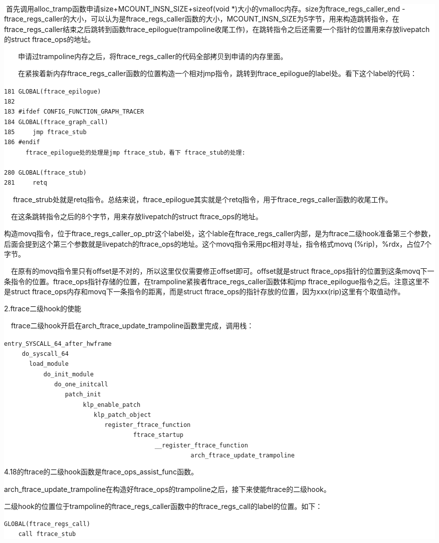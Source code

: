 ​       首先调用alloc_tramp函数申请size+MCOUNT_INSN_SIZE+sizeof(void *)大小的vmalloc内存。size为ftrace_regs_caller_end - ftrace_regs_caller的大小，可以认为是ftrace_regs_caller函数的大小，MCOUNT_INSN_SIZE为5字节，用来构造跳转指令，在ftrace_regs_caller结束之后跳转到函数ftrace_epilogue(trampoline收尾工作)，在跳转指令之后还需要一个指针的位置用来存放livepatch的struct ftrace_ops的地址。

　　申请过trampoline内存之后，将ftrace_regs_caller的代码全部拷贝到申请的内存里面。

　　在紧挨着新内存ftrace_regs_caller函数的位置构造一个相对jmp指令，跳转到ftrace_epilogue的label处。看下这个label的代码：

```
181 GLOBAL(ftrace_epilogue)
182 
183 #ifdef CONFIG_FUNCTION_GRAPH_TRACER
184 GLOBAL(ftrace_graph_call)
185     jmp ftrace_stub
186 #endif
      ftrace_epilogue处的处理是jmp ftrace_stub，看下 ftrace_stub的处理:

280 GLOBAL(ftrace_stub)
281     retq
```

　 ftrace_strub处就是retq指令。总结来说，ftrace_epilogue其实就是个retq指令，用于ftrace_regs_caller函数的收尾工作。

　在这条跳转指令之后的8个字节，用来存放livepatch的struct ftrace_ops的地址。

构造movq指令，位于ftrace_regs_caller_op_ptr这个label处，这个lable在ftrace_regs_caller内部，是为ftrace二级hook准备第三个参数，后面会提到这个第三个参数就是livepatch的ftrace_ops的地址。这个movq指令采用pc相对寻址，指令格式movq <offset>(%rip)，%rdx，占位7个字节。

　在原有的movq指令里只有offset是不对的，所以这里仅仅需要修正offset即可。offset就是struct ftrace_ops指针的位置到这条movq下一条指令的位置。ftrace_ops指针存储的位置，在trampoline紧挨者ftrace_regs_caller函数体和jmp ftrace_epilogue指令之后。注意这里不是struct ftrace_ops内存和movq下一条指令的距离，而是struct ftrace_ops的指针存放的位置，因为xxx(rip)这里有个取值动作。

2.ftrace二级hook的使能

　ftrace二级hook开启在arch_ftrace_update_trampoline函数里完成，调用栈：

```
entry_SYSCALL_64_after_hwframe
     do_syscall_64
       load_module
           do_init_module
              do_one_initcall
                 patch_init
                      klp_enable_patch
                         klp_patch_object
                            register_ftrace_function
                                    ftrace_startup
                                          __register_ftrace_function
                                                    arch_ftrace_update_trampoline
```

   4.18的ftrace的二级hook函数是ftrace_ops_assist_func函数。

   arch_ftrace_update_trampoline在构造好ftrace_ops的trampoline之后，接下来使能ftrace的二级hook。

   二级hook的位置位于trampoline的ftrace_regs_caller函数中的ftrace_regs_call的label的位置。如下：

```
GLOBAL(ftrace_regs_call)
    call ftrace_stub
```
